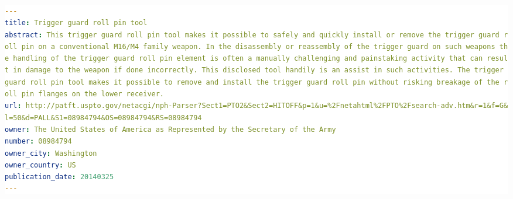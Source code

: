 ```yaml
---
title: Trigger guard roll pin tool
abstract: This trigger guard roll pin tool makes it possible to safely and quickly install or remove the trigger guard roll pin on a conventional M16/M4 family weapon. In the disassembly or reassembly of the trigger guard on such weapons the handling of the trigger guard roll pin element is often a manually challenging and painstaking activity that can result in damage to the weapon if done incorrectly. This disclosed tool handily is an assist in such activities. The trigger guard roll pin tool makes it possible to remove and install the trigger guard roll pin without risking breakage of the roll pin flanges on the lower receiver.
url: http://patft.uspto.gov/netacgi/nph-Parser?Sect1=PTO2&Sect2=HITOFF&p=1&u=%2Fnetahtml%2FPTO%2Fsearch-adv.htm&r=1&f=G&l=50&d=PALL&S1=08984794&OS=08984794&RS=08984794
owner: The United States of America as Represented by the Secretary of the Army
number: 08984794
owner_city: Washington
owner_country: US
publication_date: 20140325
---
```

